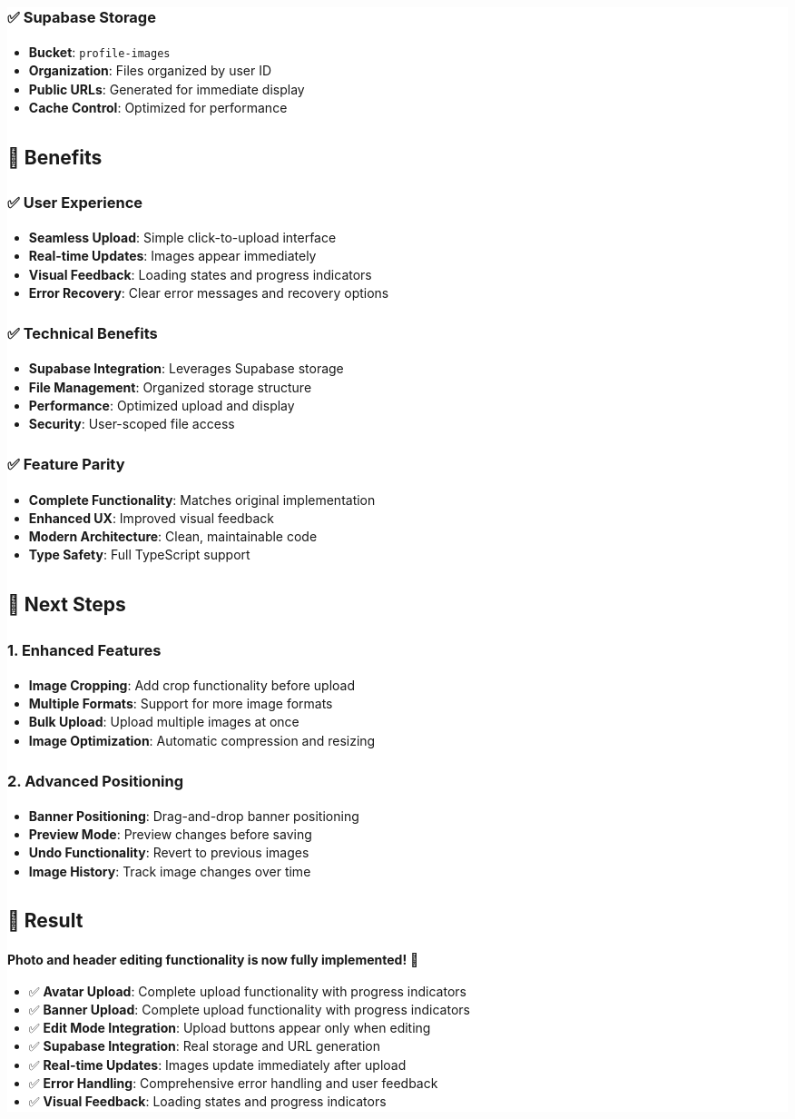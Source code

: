 ### **✅ Supabase Storage**
- **Bucket**: `profile-images`
- **Organization**: Files organized by user ID
- **Public URLs**: Generated for immediate display
- **Cache Control**: Optimized for performance

## 🎉 **Benefits**

### **✅ User Experience**
- **Seamless Upload**: Simple click-to-upload interface
- **Real-time Updates**: Images appear immediately
- **Visual Feedback**: Loading states and progress indicators
- **Error Recovery**: Clear error messages and recovery options

### **✅ Technical Benefits**
- **Supabase Integration**: Leverages Supabase storage
- **File Management**: Organized storage structure
- **Performance**: Optimized upload and display
- **Security**: User-scoped file access

### **✅ Feature Parity**
- **Complete Functionality**: Matches original implementation
- **Enhanced UX**: Improved visual feedback
- **Modern Architecture**: Clean, maintainable code
- **Type Safety**: Full TypeScript support

## 🚀 **Next Steps**

### **1. Enhanced Features**
- **Image Cropping**: Add crop functionality before upload
- **Multiple Formats**: Support for more image formats
- **Bulk Upload**: Upload multiple images at once
- **Image Optimization**: Automatic compression and resizing

### **2. Advanced Positioning**
- **Banner Positioning**: Drag-and-drop banner positioning
- **Preview Mode**: Preview changes before saving
- **Undo Functionality**: Revert to previous images
- **Image History**: Track image changes over time

## 🎯 **Result**

**Photo and header editing functionality is now fully implemented!** 🚀

- ✅ **Avatar Upload**: Complete upload functionality with progress indicators
- ✅ **Banner Upload**: Complete upload functionality with progress indicators
- ✅ **Edit Mode Integration**: Upload buttons appear only when editing
- ✅ **Supabase Integration**: Real storage and URL generation
- ✅ **Real-time Updates**: Images update immediately after upload
- ✅ **Error Handling**: Comprehensive error handling and user feedback
- ✅ **Visual Feedback**: Loading states and progress indicators
